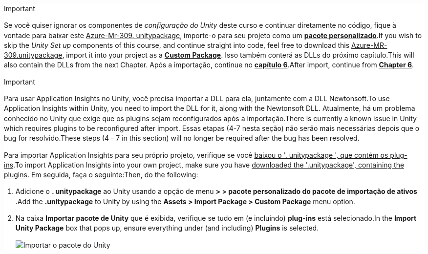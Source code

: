 > [!IMPORTANT]
> <span data-ttu-id="8edd5-245">Se você quiser ignorar os componentes de *configuração do Unity* deste curso e continuar diretamente no código, fique à vontade para baixar este [Azure-Mr-309. unitypackage](https://github.com/Microsoft/HolographicAcademy/raw/Azure-MixedReality-Labs/Azure%20Mixed%20Reality%20Labs/MR%20and%20Azure%20309%20-%20Application%20insights/Azure-MR-309.unitypackage), importe-o para seu projeto como um [**pacote personalizado**](https://docs.unity3d.com/Manual/AssetPackages.html).</span><span class="sxs-lookup"><span data-stu-id="8edd5-245">If you wish to skip the *Unity Set up* components of this course, and continue straight into code, feel free to download this [Azure-MR-309.unitypackage](https://github.com/Microsoft/HolographicAcademy/raw/Azure-MixedReality-Labs/Azure%20Mixed%20Reality%20Labs/MR%20and%20Azure%20309%20-%20Application%20insights/Azure-MR-309.unitypackage), import it into your project as a [**Custom Package**](https://docs.unity3d.com/Manual/AssetPackages.html).</span></span> <span data-ttu-id="8edd5-246">Isso também conterá as DLLs do próximo capítulo.</span><span class="sxs-lookup"><span data-stu-id="8edd5-246">This will also contain the DLLs from the next Chapter.</span></span> <span data-ttu-id="8edd5-247">Após a importação, continue no [**capítulo 6**](#chapter-6---create-the-applicationinsightstracker-class).</span><span class="sxs-lookup"><span data-stu-id="8edd5-247">After import, continue from [**Chapter 6**](#chapter-6---create-the-applicationinsightstracker-class).</span></span>

> [!IMPORTANT]
> <span data-ttu-id="8edd5-248">Para usar Application Insights no Unity, você precisa importar a DLL para ela, juntamente com a DLL Newtonsoft.</span><span class="sxs-lookup"><span data-stu-id="8edd5-248">To use Application Insights within Unity, you need to import the DLL for it, along with the Newtonsoft DLL.</span></span> <span data-ttu-id="8edd5-249">Atualmente, há um problema conhecido no Unity que exige que os plugins sejam reconfigurados após a importação.</span><span class="sxs-lookup"><span data-stu-id="8edd5-249">There is currently a known issue in Unity which requires plugins to be  reconfigured after import.</span></span> <span data-ttu-id="8edd5-250">Essas etapas (4-7 nesta seção) não serão mais necessárias depois que o bug for resolvido.</span><span class="sxs-lookup"><span data-stu-id="8edd5-250">These steps (4 - 7 in this section) will no longer be required after the bug has been resolved.</span></span>

<span data-ttu-id="8edd5-251">Para importar Application Insights para seu próprio projeto, verifique se você [baixou o '. unitypackage ', que contém os plug-ins](https://github.com/Microsoft/HolographicAcademy/raw/Azure-MixedReality-Labs/Azure%20Mixed%20Reality%20Labs/MR%20and%20Azure%20309%20-%20Application%20insights/AppInsights_LabPlugins.unitypackage).</span><span class="sxs-lookup"><span data-stu-id="8edd5-251">To import Application Insights into your own project, make sure you have [downloaded the '.unitypackage', containing the plugins](https://github.com/Microsoft/HolographicAcademy/raw/Azure-MixedReality-Labs/Azure%20Mixed%20Reality%20Labs/MR%20and%20Azure%20309%20-%20Application%20insights/AppInsights_LabPlugins.unitypackage).</span></span> <span data-ttu-id="8edd5-252">Em seguida, faça o seguinte:</span><span class="sxs-lookup"><span data-stu-id="8edd5-252">Then, do the following:</span></span>

1.  <span data-ttu-id="8edd5-253">Adicione o **. unitypackage** ao Unity usando a opção de menu **\> \> pacote personalizado do pacote de importação de ativos** .</span><span class="sxs-lookup"><span data-stu-id="8edd5-253">Add the **.unitypackage** to Unity by using the **Assets \> Import Package \> Custom Package** menu option.</span></span>

2.  <span data-ttu-id="8edd5-254">Na caixa **Importar pacote de Unity** que é exibida, verifique se tudo em (e incluindo) **plug-ins** está selecionado.</span><span class="sxs-lookup"><span data-stu-id="8edd5-254">In the **Import Unity Package** box that pops up, ensure everything under (and including) **Plugins** is selected.</span></span>

    ![Importar o pacote do Unity](images/AzureLabs-Lab309-22.png)
